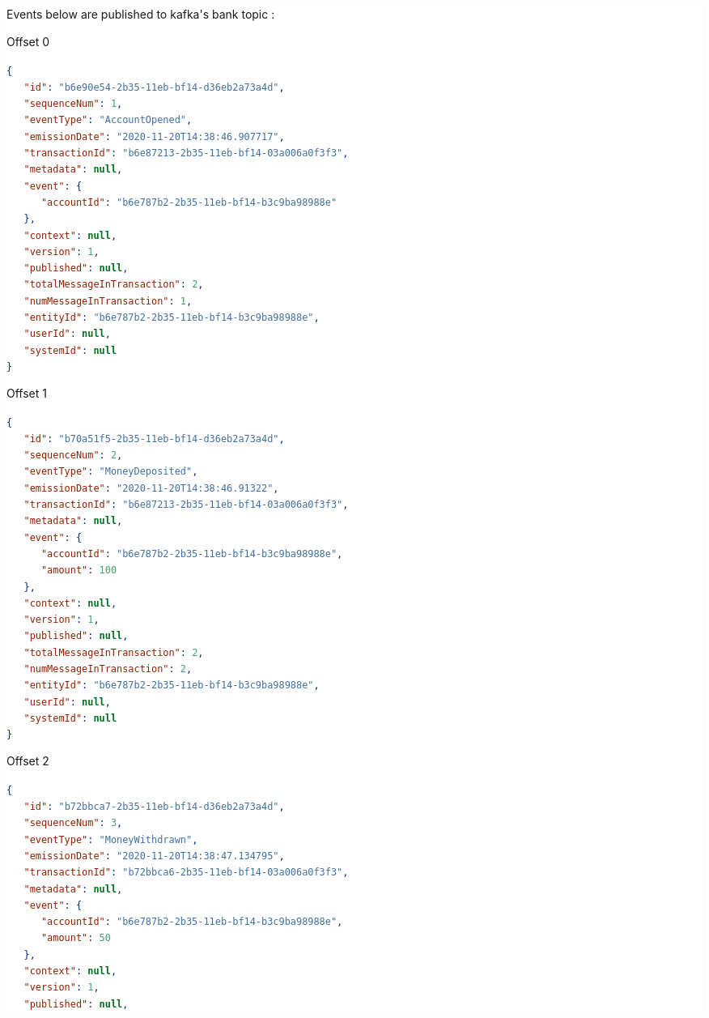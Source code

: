Events below are published to kafka's bank topic :

Offset 0
```json
{
   "id": "b6e90e54-2b35-11eb-bf14-d36eb2a73a4d",
   "sequenceNum": 1,
   "eventType": "AccountOpened",
   "emissionDate": "2020-11-20T14:38:46.907717",
   "transactionId": "b6e87213-2b35-11eb-bf14-03a006a0f3f3",
   "metadata": null,
   "event": {
      "accountId": "b6e787b2-2b35-11eb-bf14-b3c9ba98988e"
   },
   "context": null,
   "version": 1,
   "published": null,
   "totalMessageInTransaction": 2,
   "numMessageInTransaction": 1,
   "entityId": "b6e787b2-2b35-11eb-bf14-b3c9ba98988e",
   "userId": null,
   "systemId": null
}
```

Offset 1
```json
{
   "id": "b70a51f5-2b35-11eb-bf14-d36eb2a73a4d",
   "sequenceNum": 2,
   "eventType": "MoneyDeposited",
   "emissionDate": "2020-11-20T14:38:46.91322",
   "transactionId": "b6e87213-2b35-11eb-bf14-03a006a0f3f3",
   "metadata": null,
   "event": {
      "accountId": "b6e787b2-2b35-11eb-bf14-b3c9ba98988e",
      "amount": 100
   },
   "context": null,
   "version": 1,
   "published": null,
   "totalMessageInTransaction": 2,
   "numMessageInTransaction": 2,
   "entityId": "b6e787b2-2b35-11eb-bf14-b3c9ba98988e",
   "userId": null,
   "systemId": null
}
```

Offset 2

```json
{
   "id": "b72bbca7-2b35-11eb-bf14-d36eb2a73a4d",
   "sequenceNum": 3,
   "eventType": "MoneyWithdrawn",
   "emissionDate": "2020-11-20T14:38:47.134795",
   "transactionId": "b72bbca6-2b35-11eb-bf14-03a006a0f3f3",
   "metadata": null,
   "event": {
      "accountId": "b6e787b2-2b35-11eb-bf14-b3c9ba98988e",
      "amount": 50
   },
   "context": null,
   "version": 1,
   "published": null,
```